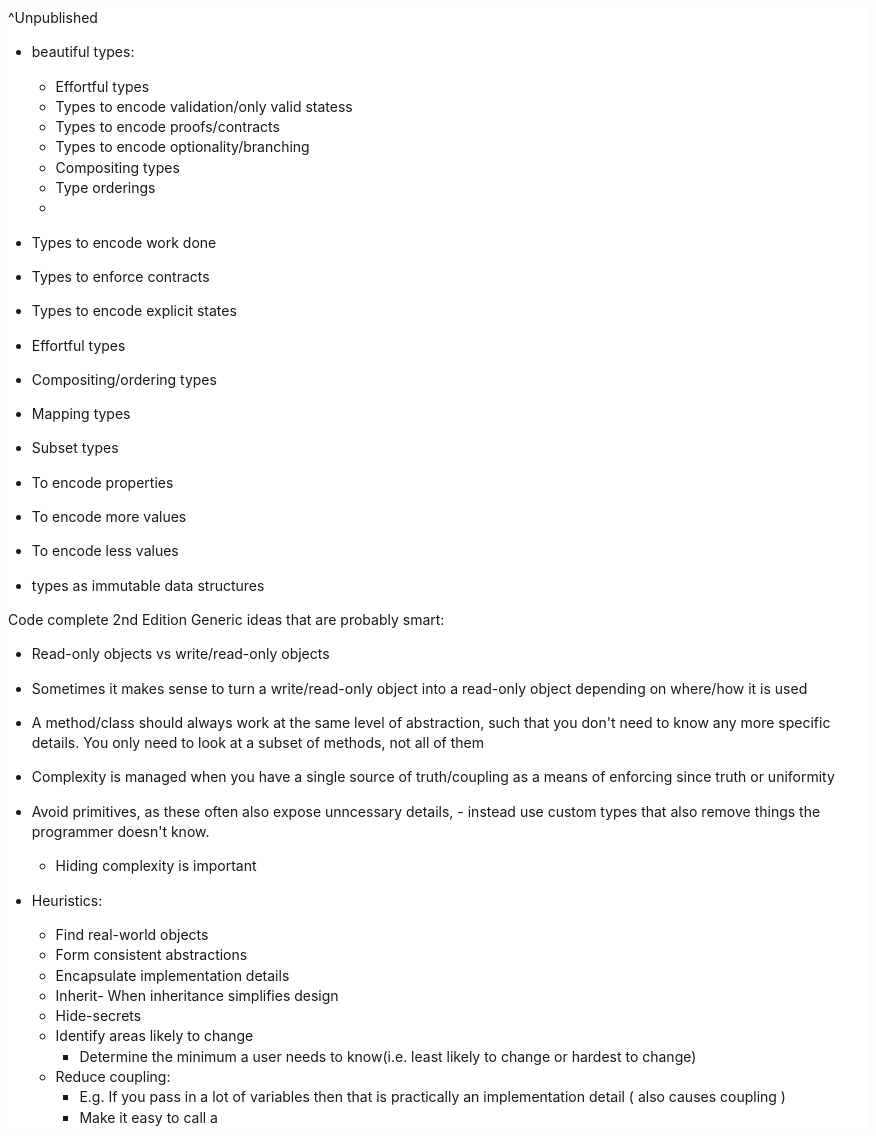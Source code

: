 ^Unpublished

- beautiful types:
	- Effortful types
	- Types to encode validation/only valid statess
	- Types to encode proofs/contracts
	- Types to encode optionality/branching
	- Compositing types
	- Type orderings
	- 


- Types to encode work done
- Types to enforce contracts
- Types to encode explicit states
- Effortful types
- Compositing/ordering types
- Mapping types
- Subset types


- To encode properties
- To encode more values
- To encode less values


- types as immutable data structures





Code complete 2nd Edition
Generic ideas that are probably smart:
- Read-only objects vs write/read-only objects
- Sometimes it makes sense to turn a write/read-only object into a read-only object depending on where/how it is used

- A method/class should always work at the same level of abstraction, such that you don't need to know any more specific details. You only need to look at a subset of methods, not all of them
- Complexity is managed when you have a single source of truth/coupling as a means of enforcing since truth or uniformity
- Avoid primitives, as these often also expose unncessary details, - instead use custom types that also remove things the programmer doesn't know.
	- Hiding complexity is important


- Heuristics:
	- Find real-world objects
	- Form consistent abstractions
	- Encapsulate implementation details
	- Inherit- When inheritance simplifies design
	- Hide-secrets
	- Identify areas likely to change
		- Determine the minimum a user needs to know(i.e. least likely to change or hardest to change) 
	- Reduce coupling:
		- E.g. If you pass in a lot of variables then that is practically an implementation detail ( also causes coupling )
		- Make it easy to call a 
